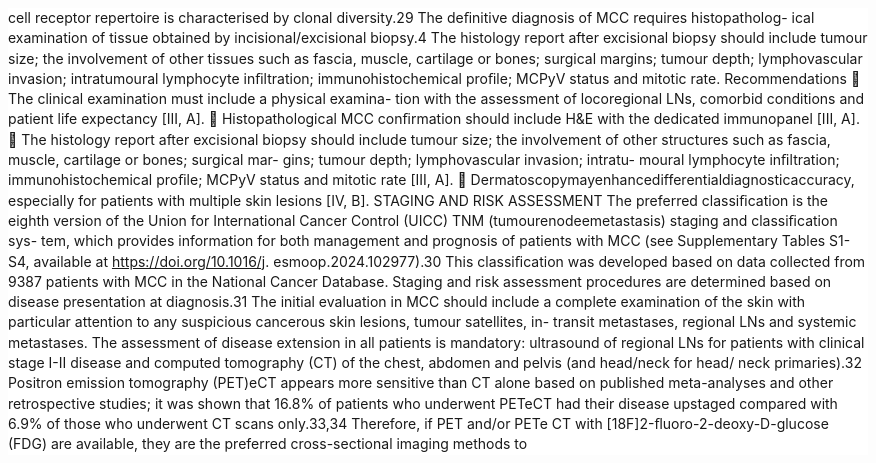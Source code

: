 cell receptor repertoire is characterised by clonal diversity.29
The deﬁnitive diagnosis of MCC requires histopatholog-
ical examination of tissue obtained by incisional/excisional
biopsy.4 The histology report after excisional biopsy should
include tumour size; the involvement of other tissues such
as fascia, muscle, cartilage or bones; surgical margins;
tumour depth; lymphovascular invasion; intratumoural
lymphocyte
inﬁltration;
immunohistochemical
proﬁle;
MCPyV status and mitotic rate.
Recommendations
 The clinical examination must include a physical examina-
tion with the assessment of locoregional LNs, comorbid
conditions and patient life expectancy [III, A].
 Histopathological MCC conﬁrmation should include H&E
with the dedicated immunopanel [III, A].
 The histology report after excisional biopsy should
include tumour size; the involvement of other structures
such as fascia, muscle, cartilage or bones; surgical mar-
gins; tumour depth; lymphovascular invasion; intratu-
moural lymphocyte inﬁltration; immunohistochemical
proﬁle; MCPyV status and mitotic rate [III, A].
 Dermatoscopymayenhancedifferentialdiagnosticaccuracy,
especially for patients with multiple skin lesions [IV, B].
STAGING AND RISK ASSESSMENT
The preferred classiﬁcation is the eighth version of the
Union
for
International
Cancer
Control
(UICC)
TNM
(tumourenodeemetastasis) staging and classiﬁcation sys-
tem, which provides information for both management and
prognosis of patients with MCC (see Supplementary
Tables
S1-S4,
available
at
https://doi.org/10.1016/j.
esmoop.2024.102977).30 This classiﬁcation was developed
based on data collected from 9387 patients with MCC in the
National Cancer Database. Staging and risk assessment
procedures are determined based on disease presentation
at diagnosis.31
The initial evaluation in MCC should include a complete
examination of the skin with particular attention to any
suspicious cancerous skin lesions, tumour satellites, in-
transit metastases, regional LNs and systemic metastases.
The assessment of disease extension in all patients is
mandatory: ultrasound of regional LNs for patients with
clinical stage I-II disease and computed tomography (CT) of
the chest, abdomen and pelvis (and head/neck for head/
neck primaries).32 Positron emission tomography (PET)eCT
appears more sensitive than CT alone based on published
meta-analyses and other retrospective studies; it was
shown that 16.8% of patients who underwent PETeCT had
their disease upstaged compared with 6.9% of those who
underwent CT scans only.33,34 Therefore, if PET and/or PETe
CT with [18F]2-ﬂuoro-2-deoxy-D-glucose (FDG) are available,
they are the preferred cross-sectional imaging methods to